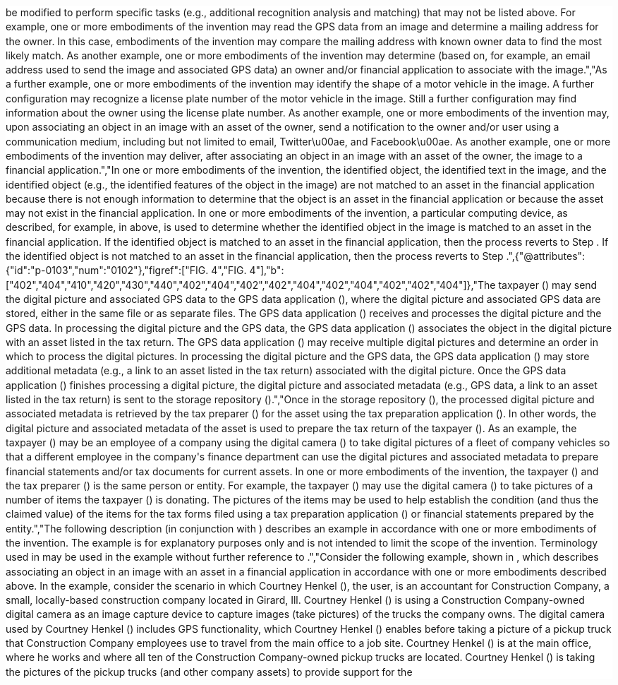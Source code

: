 be modified to perform specific tasks (e.g., additional recognition analysis and matching) that may not be listed above. For example, one or more embodiments of the invention may read the GPS data from an image and determine a mailing address for the owner. In this case, embodiments of the invention may compare the mailing address with known owner data to find the most likely match. As another example, one or more embodiments of the invention may determine (based on, for example, an email address used to send the image and associated GPS data) an owner and\/or financial application to associate with the image.","As a further example, one or more embodiments of the invention may identify the shape of a motor vehicle in the image. A further configuration may recognize a license plate number of the motor vehicle in the image. Still a further configuration may find information about the owner using the license plate number. As another example, one or more embodiments of the invention may, upon associating an object in an image with an asset of the owner, send a notification to the owner and\/or user using a communication medium, including but not limited to email, Twitter\u00ae, and Facebook\u00ae. As another example, one or more embodiments of the invention may deliver, after associating an object in an image with an asset of the owner, the image to a financial application.","In one or more embodiments of the invention, the identified object, the identified text in the image, and the identified object (e.g., the identified features of the object in the image) are not matched to an asset in the financial application because there is not enough information to determine that the object is an asset in the financial application or because the asset may not exist in the financial application. In one or more embodiments of the invention, a particular computing device, as described, for example, in  above, is used to determine whether the identified object in the image is matched to an asset in the financial application. If the identified object is matched to an asset in the financial application, then the process reverts to Step . If the identified object is not matched to an asset in the financial application, then the process reverts to Step .",{"@attributes":{"id":"p-0103","num":"0102"},"figref":["FIG. 4","FIG. 4"],"b":["402","404","410","420","430","440","402","404","402","402","404","402","404","402","402","404"]},"The taxpayer () may send the digital picture and associated GPS data to the GPS data application (), where the digital picture and associated GPS data are stored, either in the same file or as separate files. The GPS data application () receives and processes the digital picture and the GPS data. In processing the digital picture and the GPS data, the GPS data application () associates the object in the digital picture with an asset listed in the tax return. The GPS data application () may receive multiple digital pictures and determine an order in which to process the digital pictures. In processing the digital picture and the GPS data, the GPS data application () may store additional metadata (e.g., a link to an asset listed in the tax return) associated with the digital picture. Once the GPS data application () finishes processing a digital picture, the digital picture and associated metadata (e.g., GPS data, a link to an asset listed in the tax return) is sent to the storage repository ().","Once in the storage repository (), the processed digital picture and associated metadata is retrieved by the tax preparer () for the asset using the tax preparation application (). In other words, the digital picture and associated metadata of the asset is used to prepare the tax return of the taxpayer (). As an example, the taxpayer () may be an employee of a company using the digital camera () to take digital pictures of a fleet of company vehicles so that a different employee in the company's finance department can use the digital pictures and associated metadata to prepare financial statements and\/or tax documents for current assets. In one or more embodiments of the invention, the taxpayer () and the tax preparer () is the same person or entity. For example, the taxpayer () may use the digital camera () to take pictures of a number of items the taxpayer () is donating. The pictures of the items may be used to help establish the condition (and thus the claimed value) of the items for the tax forms filed using a tax preparation application () or financial statements prepared by the entity.","The following description (in conjunction with ) describes an example in accordance with one or more embodiments of the invention. The example is for explanatory purposes only and is not intended to limit the scope of the invention. Terminology used in  may be used in the example without further reference to .","Consider the following example, shown in , which describes associating an object in an image with an asset in a financial application in accordance with one or more embodiments described above. In the example, consider the scenario in which Courtney Henkel (), the user, is an accountant for Construction Company, a small, locally-based construction company located in Girard, Ill. Courtney Henkel () is using a Construction Company-owned digital camera as an image capture device to capture images (take pictures) of the trucks the company owns. The digital camera used by Courtney Henkel () includes GPS functionality, which Courtney Henkel () enables before taking a picture of a pickup truck that Construction Company employees use to travel from the main office to a job site. Courtney Henkel () is at the main office, where he works and where all ten of the Construction Company-owned pickup trucks are located. Courtney Henkel () is taking the pictures of the pickup trucks (and other company assets) to provide support for the